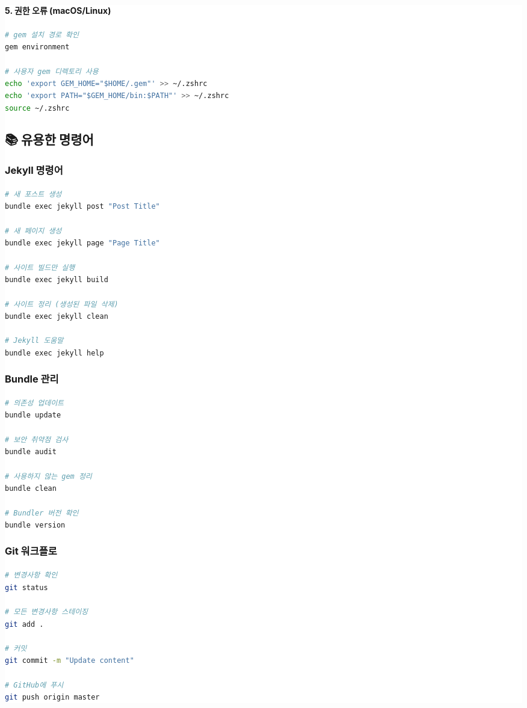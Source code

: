 #### 5. 권한 오류 (macOS/Linux)
```bash
# gem 설치 경로 확인
gem environment

# 사용자 gem 디렉토리 사용
echo 'export GEM_HOME="$HOME/.gem"' >> ~/.zshrc
echo 'export PATH="$GEM_HOME/bin:$PATH"' >> ~/.zshrc
source ~/.zshrc
```

## 📚 유용한 명령어

### Jekyll 명령어
```bash
# 새 포스트 생성
bundle exec jekyll post "Post Title"

# 새 페이지 생성
bundle exec jekyll page "Page Title"

# 사이트 빌드만 실행
bundle exec jekyll build

# 사이트 정리 (생성된 파일 삭제)
bundle exec jekyll clean

# Jekyll 도움말
bundle exec jekyll help
```

### Bundle 관리
```bash
# 의존성 업데이트
bundle update

# 보안 취약점 검사
bundle audit

# 사용하지 않는 gem 정리
bundle clean

# Bundler 버전 확인
bundle version
```

### Git 워크플로
```bash
# 변경사항 확인
git status

# 모든 변경사항 스테이징
git add .

# 커밋
git commit -m "Update content"

# GitHub에 푸시
git push origin master
```
